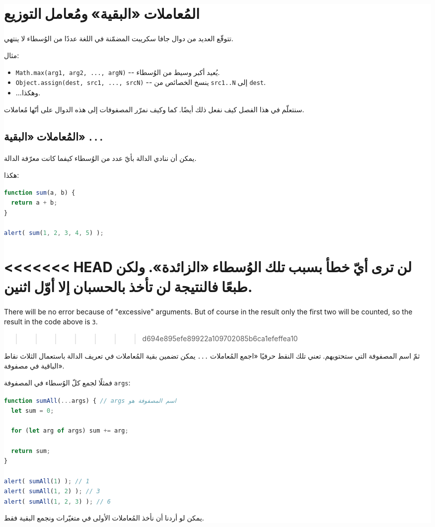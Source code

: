 # المُعاملات «البقية» ومُعامل التوزيع

تتوقّع العديد من دوال جافا سكريبت المضمّنة في اللغة عددًا من الوُسطاء لا ينتهي.

مثال:

- `‎Math.max(arg1, arg2, ..., argN)‎` -- يُعيد أكبر وسيط من الوُسطاء.
- `‎Object.assign(dest, src1, ..., srcN)‎` -- ينسخ الخصائص من `‎src1..N‎` إلى `‎dest‎`.
- ...وهكذا.


سنتعلّم في هذا الفصل كيف نفعل ذلك أيضًا. كما وكيف نمرّر المصفوفات إلى هذه الدوال على أنّها مُعاملات.

## المُعاملات «البقية» `...`

يمكن أن ننادي الدالة بأيّ عدد من الوُسطاء كيفما كانت معرّفة الدالة.

هكذا:


```js run
function sum(a, b) {
  return a + b;
}

alert( sum(1, 2, 3, 4, 5) );
```

<<<<<<< HEAD
لن ترى أيّ خطأ بسبب تلك الوُسطاء «الزائدة». ولكن طبعًا فالنتيجة لن تأخذ بالحسبان إلا أوّل اثنين.
=======
There will be no error because of "excessive" arguments. But of course in the result only the first two will be counted, so the result in the code above is `3`.
>>>>>>> d694e895efe89922a109702085b6ca1efeffea10

يمكن تضمين بقية المُعاملات في تعريف الدالة باستعمال الثلاث نقاط `‎...‎` ثمّ اسم المصفوفة التي ستحتويهم. تعني تلك النقط حرفيًا «اجمع المُعاملات الباقية في مصفوفة».

فمثلًا لجمع كلّ الوُسطاء في المصفوفة `‎args‎`:

```js run
function sumAll(...args) { // ‫اسم المصفوفة هو args
  let sum = 0;

  for (let arg of args) sum += arg;

  return sum;
}

alert( sumAll(1) ); // 1
alert( sumAll(1, 2) ); // 3
alert( sumAll(1, 2, 3) ); // 6
```

يمكن لو أردنا أن نأخذ المُعاملات الأولى في متغيّرات ونجمع البقية فقط.
